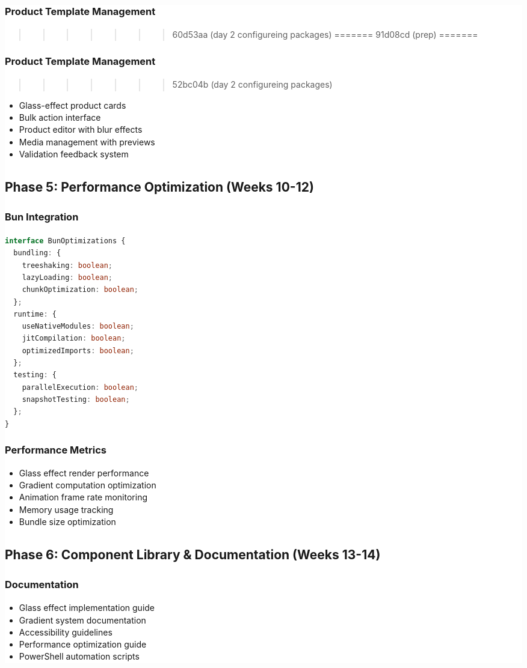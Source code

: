 

### Product Template Management
>>>>>>> 60d53aa (day 2 configureing packages)
=======
>>>>>>> 91d08cd (prep)
=======



### Product Template Management
>>>>>>> 52bc04b (day 2 configureing packages)
- Glass-effect product cards
- Bulk action interface
- Product editor with blur effects
- Media management with previews
- Validation feedback system

## Phase 5: Performance Optimization (Weeks 10-12)

### Bun Integration
```typescript
interface BunOptimizations {
  bundling: {
    treeshaking: boolean;
    lazyLoading: boolean;
    chunkOptimization: boolean;
  };
  runtime: {
    useNativeModules: boolean;
    jitCompilation: boolean;
    optimizedImports: boolean;
  };
  testing: {
    parallelExecution: boolean;
    snapshotTesting: boolean;
  };
}
```

### Performance Metrics
- Glass effect render performance
- Gradient computation optimization
- Animation frame rate monitoring
- Memory usage tracking
- Bundle size optimization

## Phase 6: Component Library & Documentation (Weeks 13-14)

### Documentation
- Glass effect implementation guide
- Gradient system documentation
- Accessibility guidelines
- Performance optimization guide
- PowerShell automation scripts
